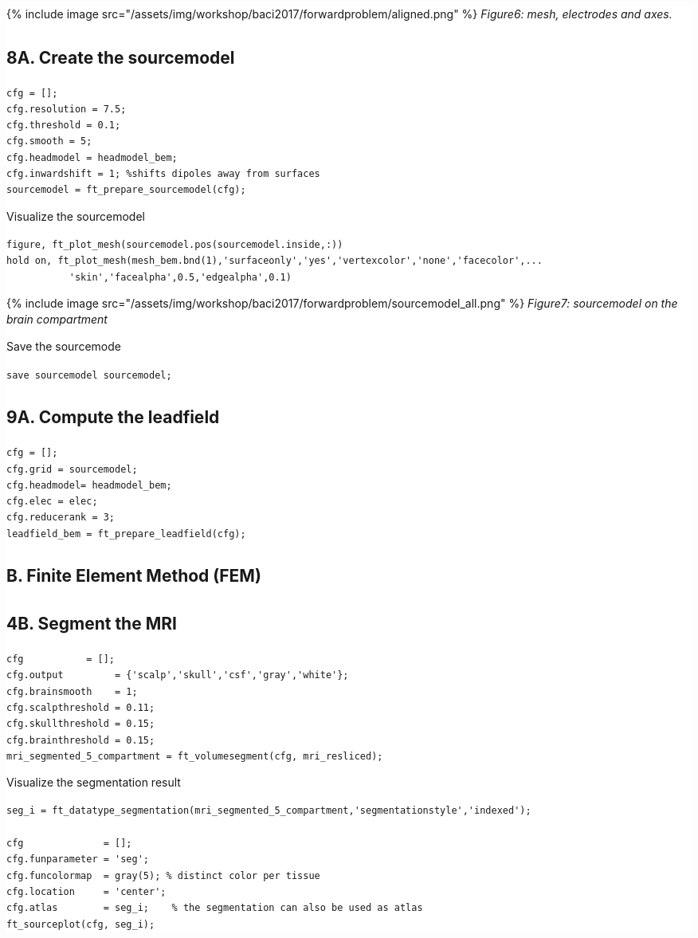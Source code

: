 {% include image src="/assets/img/workshop/baci2017/forwardproblem/aligned.png" %}
_Figure6: mesh, electrodes and axes._

## 8A. Create the sourcemodel

    cfg = [];
    cfg.resolution = 7.5;
    cfg.threshold = 0.1;
    cfg.smooth = 5;
    cfg.headmodel = headmodel_bem;
    cfg.inwardshift = 1; %shifts dipoles away from surfaces
    sourcemodel = ft_prepare_sourcemodel(cfg);

Visualize the sourcemodel

    figure, ft_plot_mesh(sourcemodel.pos(sourcemodel.inside,:))
    hold on, ft_plot_mesh(mesh_bem.bnd(1),'surfaceonly','yes','vertexcolor','none','facecolor',...
               'skin','facealpha',0.5,'edgealpha',0.1)

{% include image src="/assets/img/workshop/baci2017/forwardproblem/sourcemodel_all.png" %}
_Figure7: sourcemodel on the brain compartment_

Save the sourcemode

    save sourcemodel sourcemodel;

## 9A. Compute the leadfield

    cfg = [];
    cfg.grid = sourcemodel;
    cfg.headmodel= headmodel_bem;
    cfg.elec = elec;
    cfg.reducerank = 3;
    leadfield_bem = ft_prepare_leadfield(cfg);

## B. Finite Element Method (FEM)

## 4B. Segment the MRI

    cfg           = [];
    cfg.output         = {'scalp','skull','csf','gray','white'};
    cfg.brainsmooth    = 1;
    cfg.scalpthreshold = 0.11;
    cfg.skullthreshold = 0.15;
    cfg.brainthreshold = 0.15;
    mri_segmented_5_compartment = ft_volumesegment(cfg, mri_resliced);

Visualize the segmentation result

    seg_i = ft_datatype_segmentation(mri_segmented_5_compartment,'segmentationstyle','indexed');

    cfg              = [];
    cfg.funparameter = 'seg';
    cfg.funcolormap  = gray(5); % distinct color per tissue
    cfg.location     = 'center';
    cfg.atlas        = seg_i;    % the segmentation can also be used as atlas
    ft_sourceplot(cfg, seg_i);
